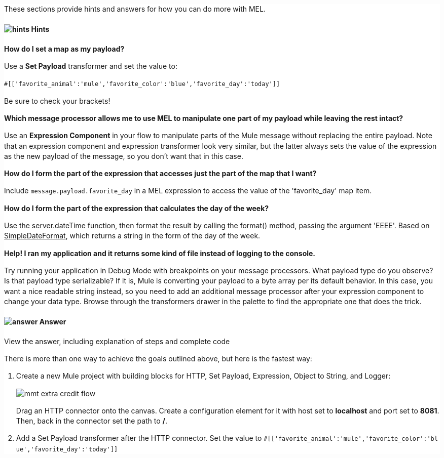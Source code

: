 These sections provide hints and answers for how you can do more with MEL.

#### ![hints](https://docs.mulesoft.com/general/getting-started/_images/hints.png) **Hints**

**How do I set a map as my payload?**

Use a **Set Payload** transformer and set the value to:

```
#[['favorite_animal':'mule','favorite_color':'blue','favorite_day':'today']]
```

Be sure to check your brackets!

**Which message processor allows me to use MEL to manipulate one part of my payload while leaving the rest intact?**

Use an **Expression Component** in your flow to manipulate parts of the Mule message without replacing the entire payload. Note that an expression component and expression transformer look very similar, but the latter always sets the value of the expression as the new payload of the message, so you don’t want that in this case.

**How do I form the part of the expression that accesses just the part of the map that I want?**

Include `message.payload.favorite_day` in a MEL expression to access the value of the 'favorite_day' map item.

**How do I form the part of the expression that calculates the day of the week?**

Use the server.dateTime function, then format the result by calling the format() method, passing the argument 'EEEE'. Based on [SimpleDateFormat](http://docs.oracle.com/javase/7/docs/api/java/text/SimpleDateFormat.html), which returns a string in the form of the day of the week.

**Help! I ran my application and it returns some kind of file instead of logging to the console.**

Try running your application in Debug Mode with breakpoints on your message processors. What payload type do you observe? Is that payload type serializable? If it is, Mule is converting your payload to a byte array per its default behavior. In this case, you want a nice readable string instead, so you need to add an additional message processor after your expression component to change your data type. Browse through the transformers drawer in the palette to find the appropriate one that does the trick.

#### ![answer](https://docs.mulesoft.com/general/getting-started/_images/answer.png) Answer

View the answer, including explanation of steps and complete code

There is more than one way to achieve the goals outlined above, but here is the fastest way:

1. Create a new Mule project with building blocks for HTTP, Set Payload, Expression, Object to String, and Logger:

   ![mmt extra credit flow](https://docs.mulesoft.com/general/getting-started/_images/mmt-extra-credit-flow.png)

   Drag an HTTP connector onto the canvas. Create a configuration element for it with host set to **localhost** and port set to **8081**. Then, back in the connector set the path to **/**.

2. Add a Set Payload transformer after the HTTP connector. Set the value to
   `#[['favorite_animal':'mule','favorite_color':'blue','favorite_day':'today']]`
